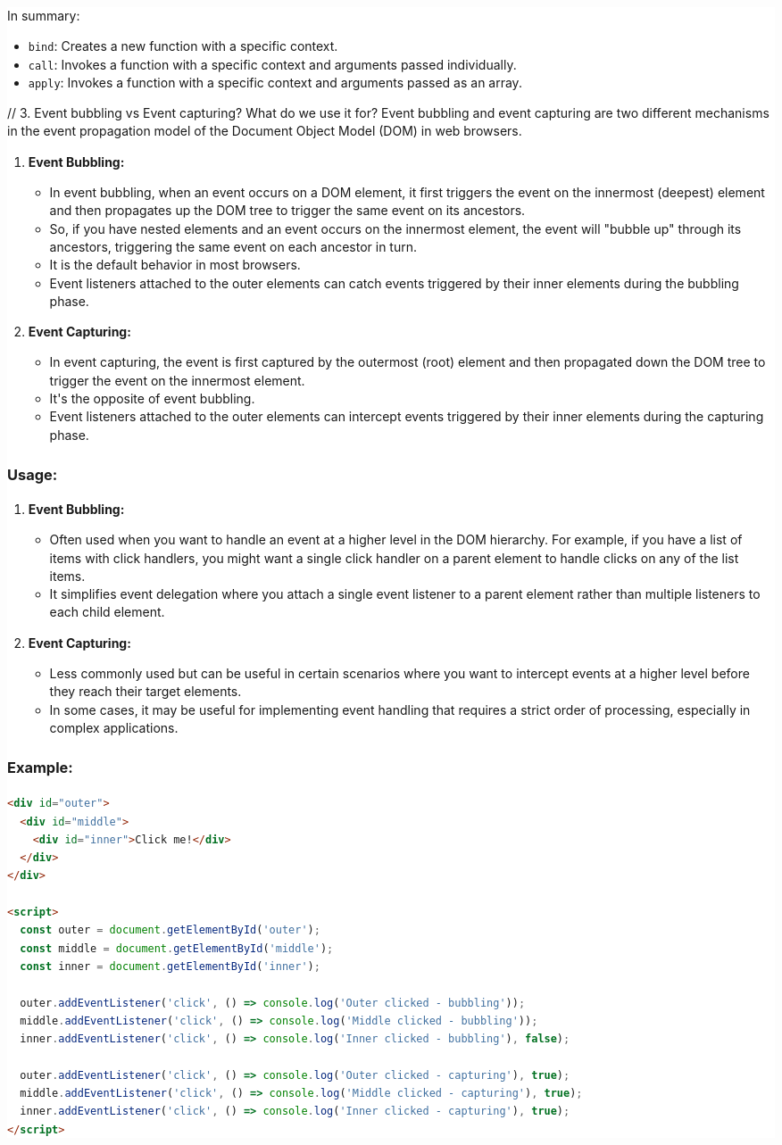 In summary:
- `bind`: Creates a new function with a specific context.
- `call`: Invokes a function with a specific context and arguments passed individually.
- `apply`: Invokes a function with a specific context and arguments passed as an array.

// 3. Event bubbling vs Event capturing? What do we use it for?
									Event bubbling and event capturing are two different mechanisms in the event propagation model of the Document Object Model (DOM) in web browsers.

1. **Event Bubbling:**
   - In event bubbling, when an event occurs on a DOM element, it first triggers the event on the innermost (deepest) element and then propagates up the DOM tree to trigger the same event on its ancestors.
   - So, if you have nested elements and an event occurs on the innermost element, the event will "bubble up" through its ancestors, triggering the same event on each ancestor in turn.
   - It is the default behavior in most browsers.
   - Event listeners attached to the outer elements can catch events triggered by their inner elements during the bubbling phase.

2. **Event Capturing:**
   - In event capturing, the event is first captured by the outermost (root) element and then propagated down the DOM tree to trigger the event on the innermost element.
   - It's the opposite of event bubbling.
   - Event listeners attached to the outer elements can intercept events triggered by their inner elements during the capturing phase.

### Usage:

1. **Event Bubbling:**
   - Often used when you want to handle an event at a higher level in the DOM hierarchy. For example, if you have a list of items with click handlers, you might want a single click handler on a parent element to handle clicks on any of the list items.
   - It simplifies event delegation where you attach a single event listener to a parent element rather than multiple listeners to each child element.

2. **Event Capturing:**
   - Less commonly used but can be useful in certain scenarios where you want to intercept events at a higher level before they reach their target elements.
   - In some cases, it may be useful for implementing event handling that requires a strict order of processing, especially in complex applications.

### Example:

```html
<div id="outer">
  <div id="middle">
    <div id="inner">Click me!</div>
  </div>
</div>

<script>
  const outer = document.getElementById('outer');
  const middle = document.getElementById('middle');
  const inner = document.getElementById('inner');

  outer.addEventListener('click', () => console.log('Outer clicked - bubbling'));
  middle.addEventListener('click', () => console.log('Middle clicked - bubbling'));
  inner.addEventListener('click', () => console.log('Inner clicked - bubbling'), false);

  outer.addEventListener('click', () => console.log('Outer clicked - capturing'), true);
  middle.addEventListener('click', () => console.log('Middle clicked - capturing'), true);
  inner.addEventListener('click', () => console.log('Inner clicked - capturing'), true);
</script>
```
